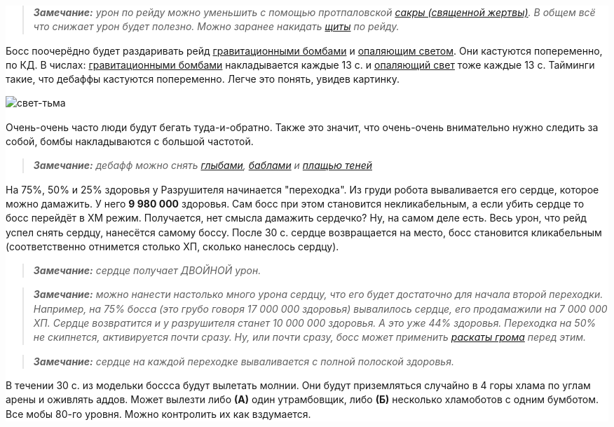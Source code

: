 > ***Замечание:** урон по рейду можно уменьшить с помощью
протпаловской [сакры (священной жертвы)](https://www.wowhead.com/wotlk/ru/spell=64205). В общем всё что снижает урон
будет полезно. Можно заранее накидать [щиты](https://www.wowhead.com/wotlk/ru/spell=48066) по рейду.*

Босс поочерёдно будет раздаривать рейд [гравитационными бомбами](https://www.wowhead.com/wotlk/ru/spell=64234)
и [опаляющим светом](https://www.wowhead.com/wotlk/ru/spell=65121). Они кастуются попеременно, по КД. В
числах: [гравитационными бомбами](https://www.wowhead.com/wotlk/ru/spell=64234) накладывается каждые 13 с.
и [опаляющий свет](https://www.wowhead.com/wotlk/ru/spell=65121) тоже каждые 13 с. Тайминги такие, что дебаффы кастуются
попеременно. Легче это понять, увидев картинку.

![свет-тьма](https://www.wowhcb.ru/adepts/ulduar/xt/casts.gif)

Очень-очень часто люди будут бегать туда-и-обратно. Также это значит, что очень-очень внимательно нужно следить за
собой, бомбы накладываются с большой частотой.

> ***Замечание:** дебафф можно
снять [глыбами](https://www.wowhead.com/wotlk/ru/spell=45438), [баблами](https://www.wowhead.com/wotlk/ru/spell=642)
и [плащью теней](https://www.wowhead.com/wotlk/ru/spell=65961)*

На 75%, 50% и 25% здоровья у Разрушителя начинается "переходка". Из груди робота вываливается его сердце, которое можно
дамажить. У него **9 980 000** здоровья. Сам босс при этом становится некликабельным, а если убить сердце то босс
перейдёт в ХМ режим. Получается, нет смысла дамажить сердечко? Ну, на самом деле есть. Весь урон, что рейд успел снять
сердцу, нанесётся самому боссу. После 30 с. сердце возвращается на место, босс становится кликабельным (соответственно
отнимется столько ХП, сколько нанеслось сердцу).

> ***Замечание:** сердце получает ДВОЙНОЙ урон.*

> ***Замечание:** можно нанести настолько много урона сердцу, что его будет достаточно для начала второй переходки.
Например, на 75% босса (это грубо говоря 17 000 000 здоровья) вывалилось сердце, его продамажили на 7 000 000 ХП. Сердце
возвратится и у разрушителя станет 10 000 000 здоровья. А это уже 44% здоровья. Переходка на 50% не скипнется,
активируется почти сразу. Ну, или почти сразу, босс может
применить [раскаты грома](https://www.wowhead.com/wotlk/ru/spell=62776) перед этим.*

> ***Замечание:** сердце на каждой переходке вываливается с полной полоской здоровья.*

В течении 30 с. из модельки боссса будут вылетать молнии. Они будут приземляться случайно в 4 горы хлама по углам арены
и оживлять аддов. Может вылезти либо **(А)** один утрамбовщик, либо **(Б)** несколько хламоботов с одним бумботом. Все
мобы 80-го уровня. Можно контролить их как вздумается.
